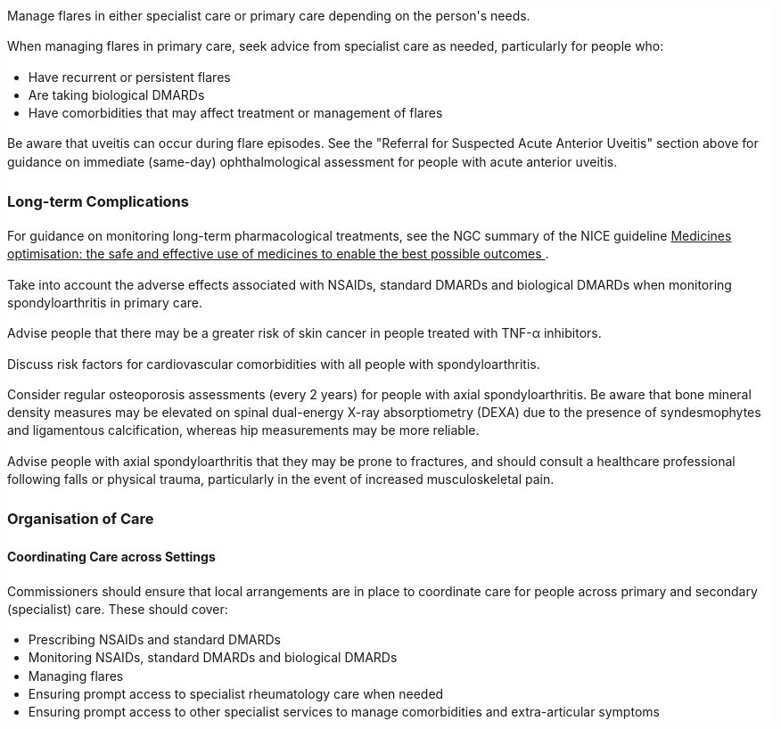 
Manage flares in either specialist care or primary care depending on the person's needs. 


When managing flares in primary care, seek advice from specialist care as needed, particularly for people who: 


  * Have recurrent or persistent flares 
  * Are taking biological DMARDs 
  * Have comorbidities that may affect treatment or management of flares 




Be aware that uveitis can occur during flare episodes. See the "Referral for Suspected Acute Anterior Uveitis" section above for guidance on immediate (same-day) ophthalmological assessment for people with acute anterior uveitis. 


###  Long-term Complications 


For guidance on monitoring long-term pharmacological treatments, see the NGC summary of the NICE guideline [ Medicines optimisation: the safe and effective use of medicines to enable the best possible outcomes ](/summaries/summary/49116/ "Guideline #10687") . 


Take into account the adverse effects associated with NSAIDs, standard DMARDs and biological DMARDs when monitoring spondyloarthritis in primary care. 


Advise people that there may be a greater risk of skin cancer in people treated with TNF-α inhibitors. 


Discuss risk factors for cardiovascular comorbidities with all people with spondyloarthritis. 


Consider regular osteoporosis assessments (every 2 years) for people with axial spondyloarthritis. Be aware that bone mineral density measures may be elevated on spinal dual-energy X-ray absorptiometry (DEXA) due to the presence of syndesmophytes and ligamentous calcification, whereas hip measurements may be more reliable. 


Advise people with axial spondyloarthritis that they may be prone to fractures, and should consult a healthcare professional following falls or physical trauma, particularly in the event of increased musculoskeletal pain. 


###  Organisation of Care 


####  Coordinating Care across Settings 


Commissioners should ensure that local arrangements are in place to coordinate care for people across primary and secondary (specialist) care. These should cover: 


  * Prescribing NSAIDs and standard DMARDs 
  * Monitoring NSAIDs, standard DMARDs and biological DMARDs 
  * Managing flares 
  * Ensuring prompt access to specialist rheumatology care when needed 
  * Ensuring prompt access to other specialist services to manage comorbidities and extra-articular symptoms 
